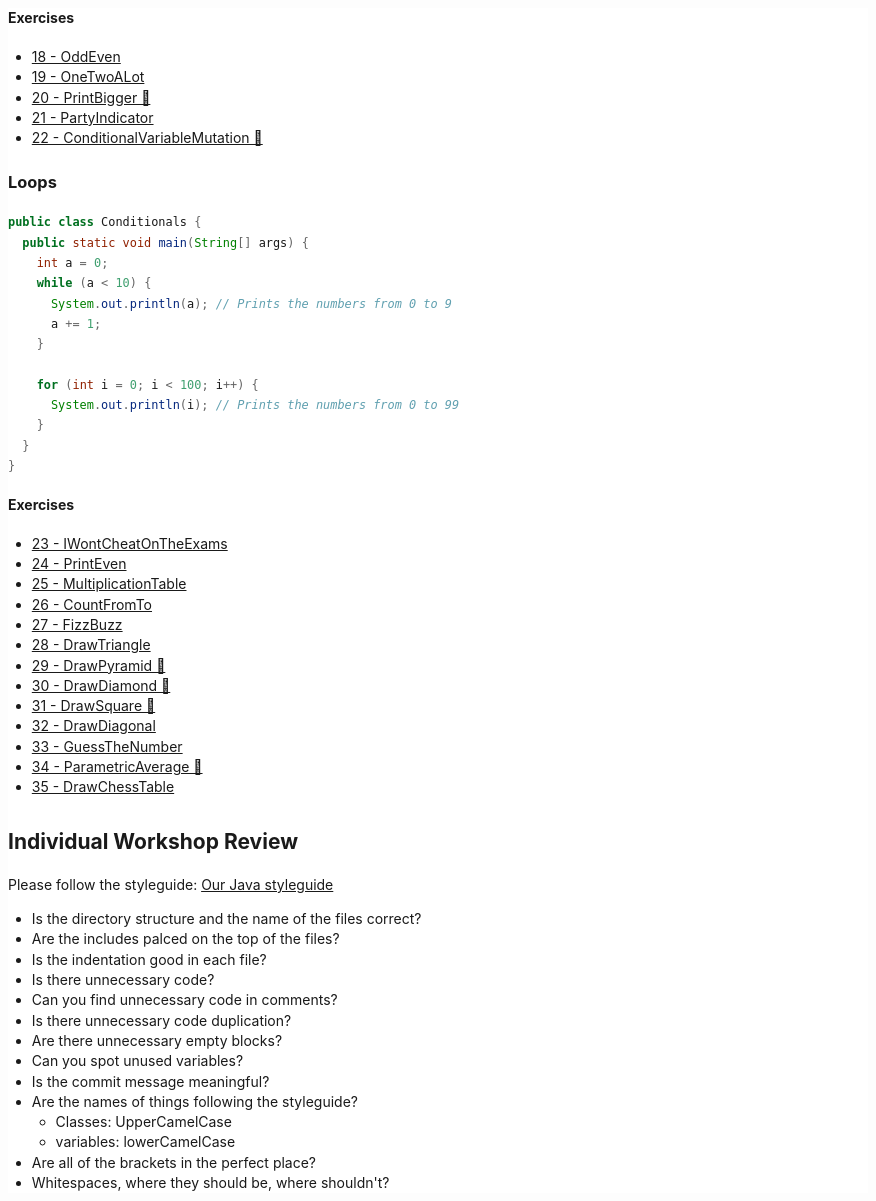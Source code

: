 #### Exercises
 -  [18 - OddEven](odd-even/OddEven.java)
 -  [19 - OneTwoALot](one-two-a-lot/OneTwoALot.java)
 -  [20 - PrintBigger 💪](print-bigger/PrintBigger.java)
 -  [21 - PartyIndicator](party-indicator/PartyIndicator.java)
 -  [22 - ConditionalVariableMutation 💪](conditional-variable-mutation/ConditionalVariableMutation.java)

### Loops

```java
public class Conditionals {
  public static void main(String[] args) {
    int a = 0;
    while (a < 10) {
      System.out.println(a); // Prints the numbers from 0 to 9
      a += 1;
    }

    for (int i = 0; i < 100; i++) {
      System.out.println(i); // Prints the numbers from 0 to 99
    }
  }
}
```

#### Exercises
 -  [23 - IWontCheatOnTheExams](i-wont-cheat-on-the-exams/IWontCheatOnTheExams.java)
 -  [24 - PrintEven](print-even/PrintEven.java)
 -  [25 - MultiplicationTable](multiplication-table/MultiplicationTable.java)
 -  [26 - CountFromTo](count-from-to/CountFromTo.java)
 -  [27 - FizzBuzz](fizz-buzz/FizzBuzz.java)
 -  [28 - DrawTriangle](draw-triangle/DrawTriangle.java)
 -  [29 - DrawPyramid 💪](draw-pyramid/DrawPyramid.java)
 -  [30 - DrawDiamond 💪](draw-diamond/DrawDiamond.java)
 -  [31 - DrawSquare 💪](draw-square/DrawSquare.java)
 -  [32 - DrawDiagonal](draw-diagonal/DrawDiagonal.java)
 -  [33 - GuessTheNumber](guess-the-number/GuessTheNumber.java)
 -  [34 - ParametricAverage 💪](parametric-average/ParametricAverage.java)
 -  [35 - DrawChessTable](draw-chess-table/DrawChessTable.java)


## Individual Workshop Review
Please follow the styleguide: [Our Java styleguide](../../styleguide/java.md)

- Is the directory structure and the name of the files correct?
- Are the includes palced on the top of the files?
- Is the indentation good in each file?
- Is there unnecessary code?
- Can you find unnecessary code in comments?
- Is there unnecessary code duplication?
- Are there unnecessary empty blocks?
- Can you spot unused variables?
- Is the commit message meaningful?
- Are the names of things following the styleguide?
    - Classes: UpperCamelCase
    - variables: lowerCamelCase
- Are all of the brackets in the perfect place?
- Whitespaces, where they should be, where shouldn't?

